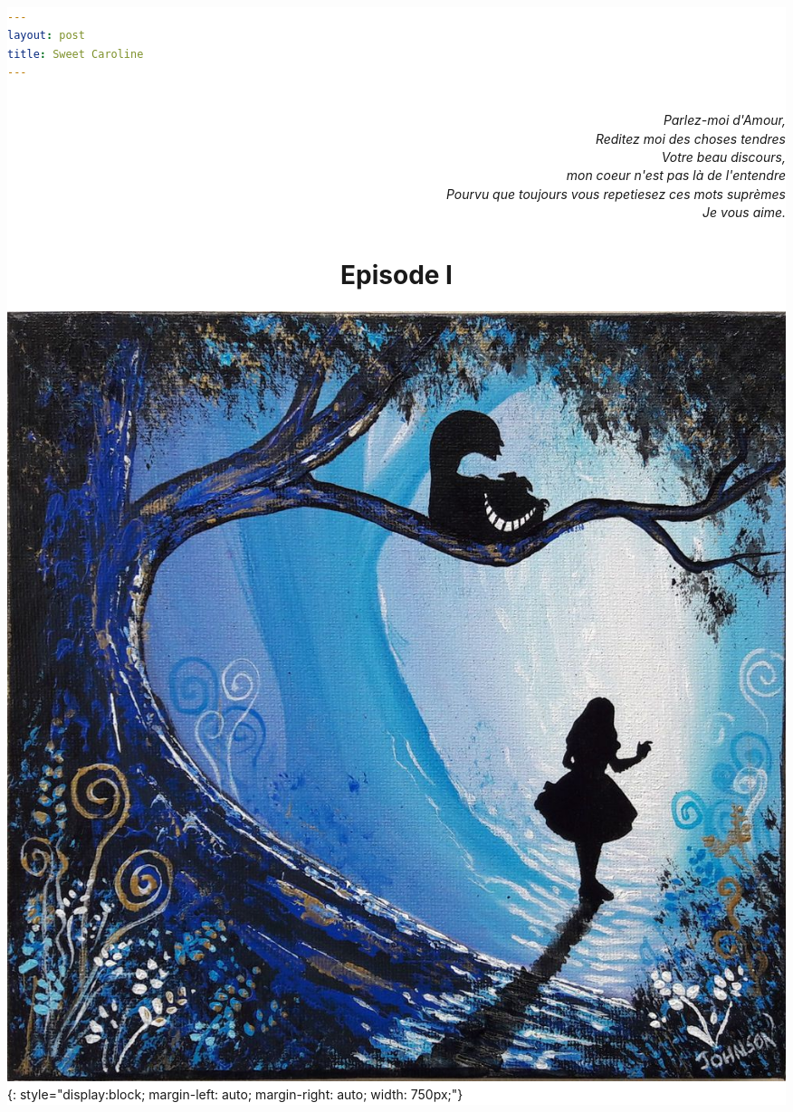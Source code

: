 ```yaml
---
layout: post
title: Sweet Caroline
---
```



<p style="font-style: italic; text-align:right; white-space: pre;">
Parlez-moi d'Amour,
Reditez moi des choses tendres
Votre beau discours,
mon coeur n'est pas là de l'entendre
Pourvu que toujours vous repetiesez ces mots suprèmes
Je vous aime.
</p>

<h1 style="text-align:center;"> Episode I</h1>


![Alice](/assets/img/alice.jpg){: style="display:block; margin-left: auto; margin-right: auto; width: 750px;"}
